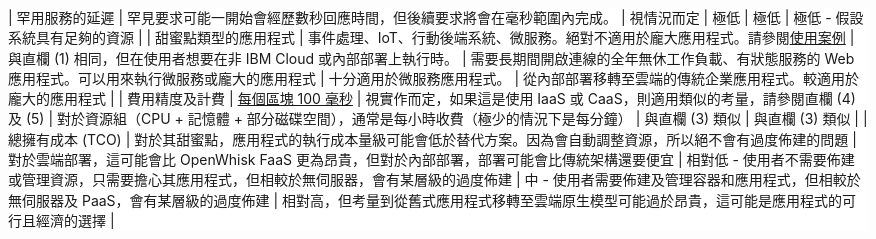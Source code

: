 |	罕用服務的延遲	|	罕見要求可能一開始會經歷數秒回應時間，但後續要求將會在毫秒範圍內完成。	|	視情況而定	|	極低	|	極低	|	極低 - 假設系統具有足夠的資源	|
|	甜蜜點類型的應用程式	|	事件處理、IoT、行動後端系統、微服務。絕對不適用於龐大應用程式。請參閱[使用案例](./openwhisk_use_cases.html)	|	與直欄 (1) 相同，但在使用者想要在非 IBM Cloud 或內部部署上執行時。	|	需要長期間開啟連線的全年無休工作負載、有狀態服務的 Web 應用程式。可以用來執行微服務或龐大的應用程式	|	十分適用於微服務應用程式。	|	從內部部署移轉至雲端的傳統企業應用程式。較適用於龐大的應用程式	|
|	費用精度及計費	|	[每個區塊 100 毫秒](https://console.ng.bluemix.net/openwhisk/learn/pricing)	|	視實作而定，如果這是使用 IaaS 或 CaaS，則適用類似的考量，請參閱直欄 (4) 及 (5)	|	對於資源組（CPU + 記憶體 + 部分磁碟空間），通常是每小時收費（極少的情況下是每分鐘）	|	與直欄 (3) 類似	|	與直欄 (3) 類似	|
|	總擁有成本 (TCO)	|	對於其甜蜜點，應用程式的執行成本量級可能會低於替代方案。因為會自動調整資源，所以絕不會有過度佈建的問題	|	對於雲端部署，這可能會比 OpenWhisk FaaS 更為昂貴，但對於內部部署，部署可能會比傳統架構還要便宜	|	相對低 - 使用者不需要佈建或管理資源，只需要擔心其應用程式，但相較於無伺服器，會有某層級的過度佈建	|	中 - 使用者需要佈建及管理容器和應用程式，但相較於無伺服器及 PaaS，會有某層級的過度佈建	|	相對高，但考量到從舊式應用程式移轉至雲端原生模型可能過於昂貴，這可能是應用程式的可行且經濟的選擇	|

